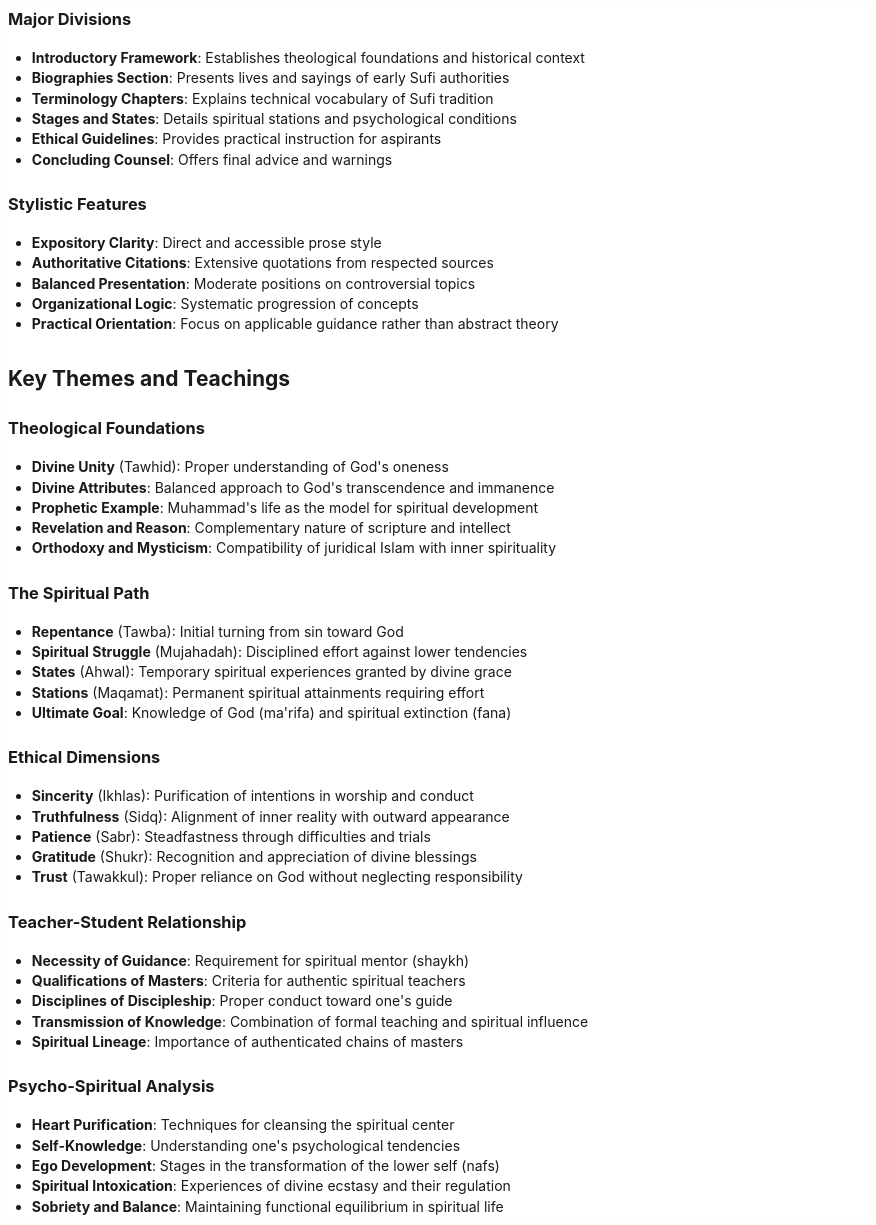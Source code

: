 ### Major Divisions
- **Introductory Framework**: Establishes theological foundations and historical context
- **Biographies Section**: Presents lives and sayings of early Sufi authorities
- **Terminology Chapters**: Explains technical vocabulary of Sufi tradition
- **Stages and States**: Details spiritual stations and psychological conditions
- **Ethical Guidelines**: Provides practical instruction for aspirants
- **Concluding Counsel**: Offers final advice and warnings

### Stylistic Features
- **Expository Clarity**: Direct and accessible prose style
- **Authoritative Citations**: Extensive quotations from respected sources
- **Balanced Presentation**: Moderate positions on controversial topics
- **Organizational Logic**: Systematic progression of concepts
- **Practical Orientation**: Focus on applicable guidance rather than abstract theory

## Key Themes and Teachings

### Theological Foundations
- **Divine Unity** (Tawhid): Proper understanding of God's oneness
- **Divine Attributes**: Balanced approach to God's transcendence and immanence
- **Prophetic Example**: Muhammad's life as the model for spiritual development
- **Revelation and Reason**: Complementary nature of scripture and intellect
- **Orthodoxy and Mysticism**: Compatibility of juridical Islam with inner spirituality

### The Spiritual Path
- **Repentance** (Tawba): Initial turning from sin toward God
- **Spiritual Struggle** (Mujahadah): Disciplined effort against lower tendencies
- **States** (Ahwal): Temporary spiritual experiences granted by divine grace
- **Stations** (Maqamat): Permanent spiritual attainments requiring effort
- **Ultimate Goal**: Knowledge of God (ma'rifa) and spiritual extinction (fana)

### Ethical Dimensions
- **Sincerity** (Ikhlas): Purification of intentions in worship and conduct
- **Truthfulness** (Sidq): Alignment of inner reality with outward appearance
- **Patience** (Sabr): Steadfastness through difficulties and trials
- **Gratitude** (Shukr): Recognition and appreciation of divine blessings
- **Trust** (Tawakkul): Proper reliance on God without neglecting responsibility

### Teacher-Student Relationship
- **Necessity of Guidance**: Requirement for spiritual mentor (shaykh)
- **Qualifications of Masters**: Criteria for authentic spiritual teachers
- **Disciplines of Discipleship**: Proper conduct toward one's guide
- **Transmission of Knowledge**: Combination of formal teaching and spiritual influence
- **Spiritual Lineage**: Importance of authenticated chains of masters

### Psycho-Spiritual Analysis
- **Heart Purification**: Techniques for cleansing the spiritual center
- **Self-Knowledge**: Understanding one's psychological tendencies
- **Ego Development**: Stages in the transformation of the lower self (nafs)
- **Spiritual Intoxication**: Experiences of divine ecstasy and their regulation
- **Sobriety and Balance**: Maintaining functional equilibrium in spiritual life
